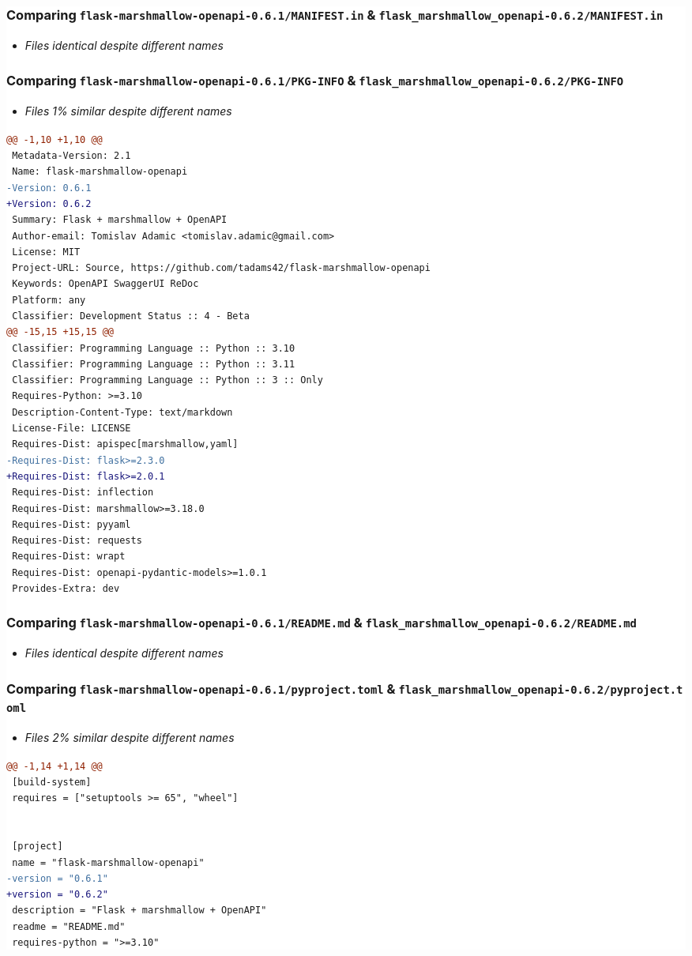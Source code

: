 ### Comparing `flask-marshmallow-openapi-0.6.1/MANIFEST.in` & `flask_marshmallow_openapi-0.6.2/MANIFEST.in`

 * *Files identical despite different names*

### Comparing `flask-marshmallow-openapi-0.6.1/PKG-INFO` & `flask_marshmallow_openapi-0.6.2/PKG-INFO`

 * *Files 1% similar despite different names*

```diff
@@ -1,10 +1,10 @@
 Metadata-Version: 2.1
 Name: flask-marshmallow-openapi
-Version: 0.6.1
+Version: 0.6.2
 Summary: Flask + marshmallow + OpenAPI
 Author-email: Tomislav Adamic <tomislav.adamic@gmail.com>
 License: MIT
 Project-URL: Source, https://github.com/tadams42/flask-marshmallow-openapi
 Keywords: OpenAPI SwaggerUI ReDoc
 Platform: any
 Classifier: Development Status :: 4 - Beta
@@ -15,15 +15,15 @@
 Classifier: Programming Language :: Python :: 3.10
 Classifier: Programming Language :: Python :: 3.11
 Classifier: Programming Language :: Python :: 3 :: Only
 Requires-Python: >=3.10
 Description-Content-Type: text/markdown
 License-File: LICENSE
 Requires-Dist: apispec[marshmallow,yaml]
-Requires-Dist: flask>=2.3.0
+Requires-Dist: flask>=2.0.1
 Requires-Dist: inflection
 Requires-Dist: marshmallow>=3.18.0
 Requires-Dist: pyyaml
 Requires-Dist: requests
 Requires-Dist: wrapt
 Requires-Dist: openapi-pydantic-models>=1.0.1
 Provides-Extra: dev
```

### Comparing `flask-marshmallow-openapi-0.6.1/README.md` & `flask_marshmallow_openapi-0.6.2/README.md`

 * *Files identical despite different names*

### Comparing `flask-marshmallow-openapi-0.6.1/pyproject.toml` & `flask_marshmallow_openapi-0.6.2/pyproject.toml`

 * *Files 2% similar despite different names*

```diff
@@ -1,14 +1,14 @@
 [build-system]
 requires = ["setuptools >= 65", "wheel"]
 
 
 [project]
 name = "flask-marshmallow-openapi"
-version = "0.6.1"
+version = "0.6.2"
 description = "Flask + marshmallow + OpenAPI"
 readme = "README.md"
 requires-python = ">=3.10"
```